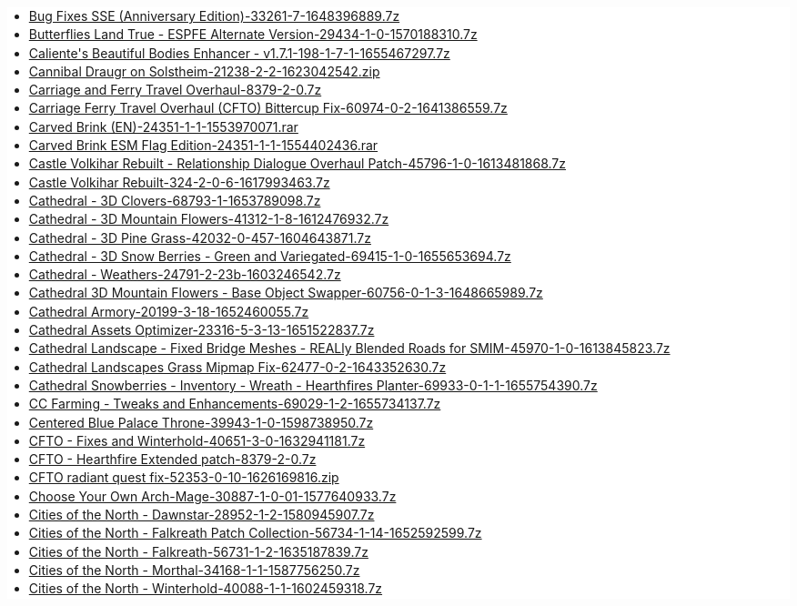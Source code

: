 *  [Bug Fixes SSE (Anniversary Edition)-33261-7-1648396889.7z](https://www.nexusmods.com/skyrimspecialedition/mods/33261/?tab=files&file_id=273044)
*  [Butterflies Land True - ESPFE Alternate Version-29434-1-0-1570188310.7z](https://www.nexusmods.com/skyrimspecialedition/mods/29434/?tab=files&file_id=109288)
*  [Caliente's Beautiful Bodies Enhancer - v1.7.1-198-1-7-1-1655467297.7z](https://www.nexusmods.com/skyrimspecialedition/mods/198/?tab=files&file_id=291767)
*  [Cannibal Draugr on Solstheim-21238-2-2-1623042542.zip](https://www.nexusmods.com/skyrimspecialedition/mods/21238/?tab=files&file_id=207882)
*  [Carriage and Ferry Travel Overhaul-8379-2-0.7z](https://www.nexusmods.com/skyrimspecialedition/mods/8379/?tab=files&file_id=23767)
*  [Carriage Ferry Travel Overhaul (CFTO) Bittercup Fix-60974-0-2-1641386559.7z](https://www.nexusmods.com/skyrimspecialedition/mods/60974/?tab=files&file_id=254116)
*  [Carved Brink (EN)-24351-1-1-1553970071.rar](https://www.nexusmods.com/skyrimspecialedition/mods/24351/?tab=files&file_id=86891)
*  [Carved Brink ESM Flag Edition-24351-1-1-1554402436.rar](https://www.nexusmods.com/skyrimspecialedition/mods/24351/?tab=files&file_id=87396)
*  [Castle Volkihar Rebuilt - Relationship Dialogue Overhaul Patch-45796-1-0-1613481868.7z](https://www.nexusmods.com/skyrimspecialedition/mods/45796/?tab=files&file_id=186256)
*  [Castle Volkihar Rebuilt-324-2-0-6-1617993463.7z](https://www.nexusmods.com/skyrimspecialedition/mods/324/?tab=files&file_id=197127)
*  [Cathedral - 3D Clovers-68793-1-1653789098.7z](https://www.nexusmods.com/skyrimspecialedition/mods/68793/?tab=files&file_id=287313)
*  [Cathedral - 3D Mountain Flowers-41312-1-8-1612476932.7z](https://www.nexusmods.com/skyrimspecialedition/mods/41312/?tab=files&file_id=184035)
*  [Cathedral - 3D Pine Grass-42032-0-457-1604643871.7z](https://www.nexusmods.com/skyrimspecialedition/mods/42032/?tab=files&file_id=168836)
*  [Cathedral - 3D Snow Berries - Green and Variegated-69415-1-0-1655653694.7z](https://www.nexusmods.com/skyrimspecialedition/mods/69415/?tab=files&file_id=292317)
*  [Cathedral - Weathers-24791-2-23b-1603246542.7z](https://www.nexusmods.com/skyrimspecialedition/mods/24791/?tab=files&file_id=166374)
*  [Cathedral 3D Mountain Flowers - Base Object Swapper-60756-0-1-3-1648665989.7z](https://www.nexusmods.com/skyrimspecialedition/mods/60756/?tab=files&file_id=273723)
*  [Cathedral Armory-20199-3-18-1652460055.7z](https://www.nexusmods.com/skyrimspecialedition/mods/20199/?tab=files&file_id=283406)
*  [Cathedral Assets Optimizer-23316-5-3-13-1651522837.7z](https://www.nexusmods.com/skyrimspecialedition/mods/23316/?tab=files&file_id=281168)
*  [Cathedral Landscape - Fixed Bridge Meshes - REALly Blended Roads for SMIM-45970-1-0-1613845823.7z](https://www.nexusmods.com/skyrimspecialedition/mods/45970/?tab=files&file_id=187052)
*  [Cathedral Landscapes Grass Mipmap Fix-62477-0-2-1643352630.7z](https://www.nexusmods.com/skyrimspecialedition/mods/62477/?tab=files&file_id=260045)
*  [Cathedral Snowberries - Inventory - Wreath - Hearthfires Planter-69933-0-1-1-1655754390.7z](https://www.nexusmods.com/skyrimspecialedition/mods/69933/?tab=files&file_id=292614)
*  [CC Farming - Tweaks and Enhancements-69029-1-2-1655734137.7z](https://www.nexusmods.com/skyrimspecialedition/mods/69029/?tab=files&file_id=292537)
*  [Centered Blue Palace Throne-39943-1-0-1598738950.7z](https://www.nexusmods.com/skyrimspecialedition/mods/39943/?tab=files&file_id=158285)
*  [CFTO - Fixes and Winterhold-40651-3-0-1632941181.7z](https://www.nexusmods.com/skyrimspecialedition/mods/40651/?tab=files&file_id=231504)
*  [CFTO - Hearthfire Extended patch-8379-2-0.7z](https://www.nexusmods.com/skyrimspecialedition/mods/8379/?tab=files&file_id=23771)
*  [CFTO radiant quest fix-52353-0-10-1626169816.zip](https://www.nexusmods.com/skyrimspecialedition/mods/52353/?tab=files&file_id=214360)
*  [Choose Your Own Arch-Mage-30887-1-0-01-1577640933.7z](https://www.nexusmods.com/skyrimspecialedition/mods/30887/?tab=files&file_id=117892)
*  [Cities of the North - Dawnstar-28952-1-2-1580945907.7z](https://www.nexusmods.com/skyrimspecialedition/mods/28952/?tab=files&file_id=122857)
*  [Cities of the North - Falkreath Patch Collection-56734-1-14-1652592599.7z](https://www.nexusmods.com/skyrimspecialedition/mods/56734/?tab=files&file_id=283838)
*  [Cities of the North - Falkreath-56731-1-2-1635187839.7z](https://www.nexusmods.com/skyrimspecialedition/mods/56731/?tab=files&file_id=237018)
*  [Cities of the North - Morthal-34168-1-1-1587756250.7z](https://www.nexusmods.com/skyrimspecialedition/mods/34168/?tab=files&file_id=136101)
*  [Cities of the North - Winterhold-40088-1-1-1602459318.7z](https://www.nexusmods.com/skyrimspecialedition/mods/40088/?tab=files&file_id=165114)